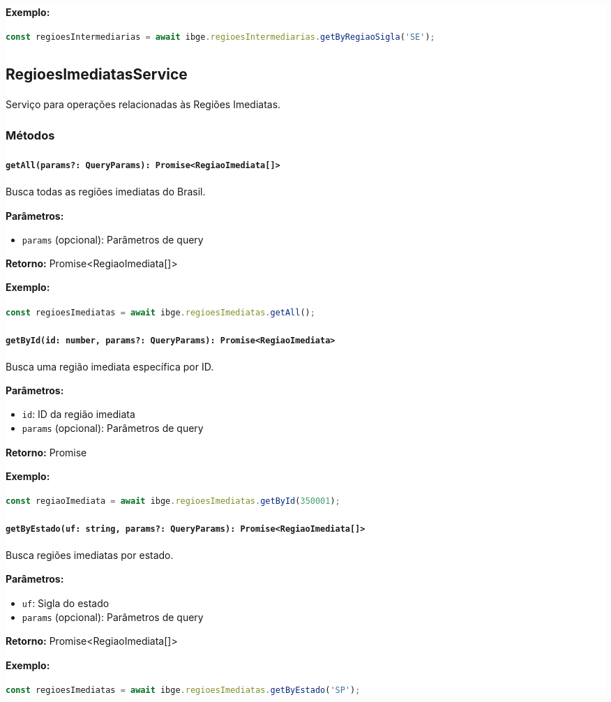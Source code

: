 **Exemplo:**
```typescript
const regioesIntermediarias = await ibge.regioesIntermediarias.getByRegiaoSigla('SE');
```

## RegioesImediatasService

Serviço para operações relacionadas às Regiões Imediatas.

### Métodos

#### `getAll(params?: QueryParams): Promise<RegiaoImediata[]>`

Busca todas as regiões imediatas do Brasil.

**Parâmetros:**
- `params` (opcional): Parâmetros de query

**Retorno:** Promise<RegiaoImediata[]>

**Exemplo:**
```typescript
const regioesImediatas = await ibge.regioesImediatas.getAll();
```

#### `getById(id: number, params?: QueryParams): Promise<RegiaoImediata>`

Busca uma região imediata específica por ID.

**Parâmetros:**
- `id`: ID da região imediata
- `params` (opcional): Parâmetros de query

**Retorno:** Promise<RegiaoImediata>

**Exemplo:**
```typescript
const regiaoImediata = await ibge.regioesImediatas.getById(350001);
```

#### `getByEstado(uf: string, params?: QueryParams): Promise<RegiaoImediata[]>`

Busca regiões imediatas por estado.

**Parâmetros:**
- `uf`: Sigla do estado
- `params` (opcional): Parâmetros de query

**Retorno:** Promise<RegiaoImediata[]>

**Exemplo:**
```typescript
const regioesImediatas = await ibge.regioesImediatas.getByEstado('SP');
```
